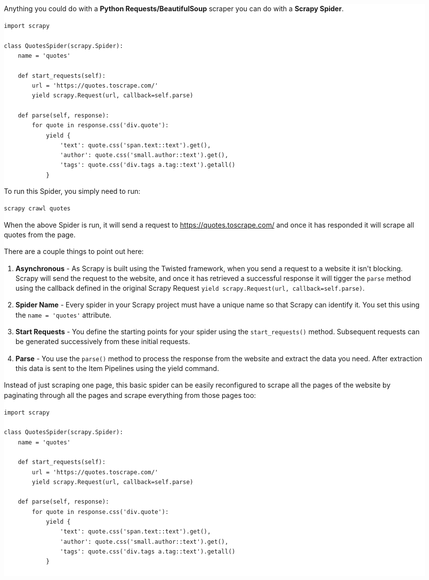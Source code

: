 Anything you could do with a **Python Requests/BeautifulSoup** scraper you can do with a **Scrapy Spider**.

```
import scrapy

class QuotesSpider(scrapy.Spider):
    name = 'quotes'

    def start_requests(self):
        url = 'https://quotes.toscrape.com/'
        yield scrapy.Request(url, callback=self.parse)

    def parse(self, response):
        for quote in response.css('div.quote'):
            yield {
                'text': quote.css('span.text::text').get(),
                'author': quote.css('small.author::text').get(),
                'tags': quote.css('div.tags a.tag::text').getall()
            }

```
To run this Spider, you simply need to run:

```
scrapy crawl quotes
```

When the above Spider is run, it will send a request to https://quotes.toscrape.com/ and once it has responded it will scrape all quotes from the page.

There are a couple things to point out here:

1. **Asynchronous** - As Scrapy is built using the Twisted framework, when you send a request to a website it isn't blocking. Scrapy will send the request to the website, and once it has retrieved a successful response it will tigger the ```parse``` method using the callback defined in the original Scrapy Request ```yield scrapy.Request(url, callback=self.parse)```.

2. **Spider Name** - Every spider in your Scrapy project must have a unique name so that Scrapy can identify it. You set this using the ```name = 'quotes'``` attribute.

3. **Start Requests** - You define the starting points for your spider using the ```start_requests()``` method. Subsequent requests can be generated successively from these initial requests.

4. **Parse** - You use the ```parse()``` method to process the response from the website and extract the data you need. After extraction this data is sent to the Item Pipelines using the yield command.

Instead of just scraping one page, this basic spider can be easily reconfigured to scrape all the pages of the website by paginating through all the pages and scrape everything from those pages too:

```
import scrapy

class QuotesSpider(scrapy.Spider):
    name = 'quotes'

    def start_requests(self):
        url = 'https://quotes.toscrape.com/'
        yield scrapy.Request(url, callback=self.parse)

    def parse(self, response):
        for quote in response.css('div.quote'):
            yield {
                'text': quote.css('span.text::text').get(),
                'author': quote.css('small.author::text').get(),
                'tags': quote.css('div.tags a.tag::text').getall()
            }
        
```
